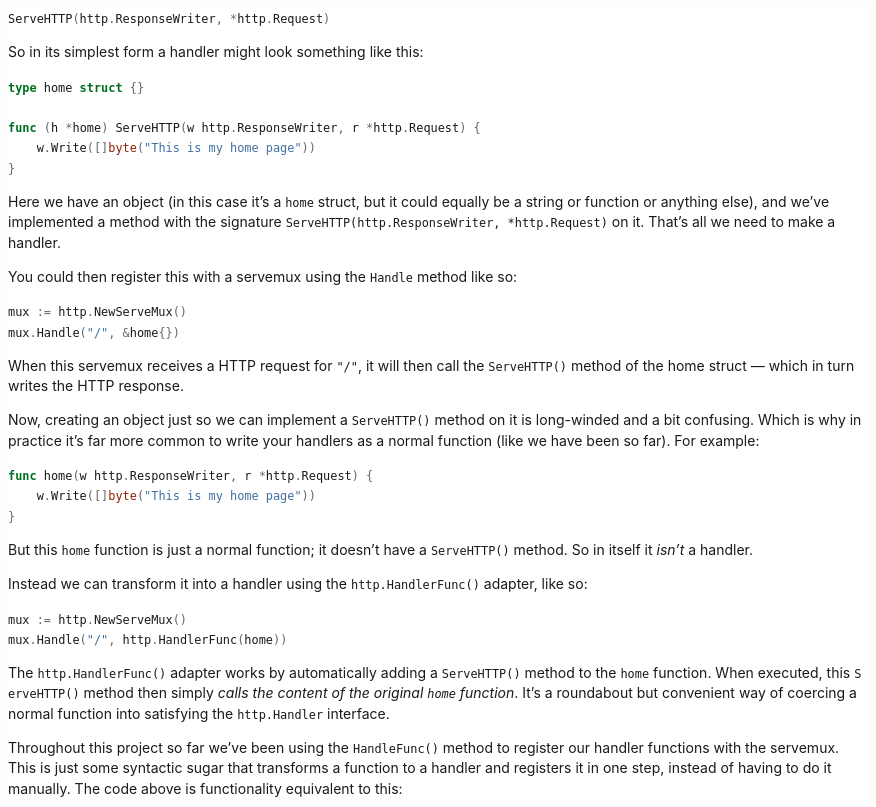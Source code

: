 ```go {"id":"01HH68ZYEG343NDZ03X4TG0779"}
ServeHTTP(http.ResponseWriter, *http.Request)
```

So in its simplest form a handler might look something like this:

```go {"id":"01HH68ZYEG343NDZ03X81MZRSP"}
type home struct {}

func (h *home) ServeHTTP(w http.ResponseWriter, r *http.Request) {
	w.Write([]byte("This is my home page"))
}
```

Here we have an object (in this case it’s a `home` struct, but it could equally
be a string or function or anything else), and we’ve implemented a method with
the signature `ServeHTTP(http.ResponseWriter, *http.Request)` on it. That’s all
we need to make a handler.

You could then register this with a servemux using the `Handle` method like so:

```go {"id":"01HH68ZYEG343NDZ03X9XREJ17"}
mux := http.NewServeMux()
mux.Handle("/", &home{})
```

When this servemux receives a HTTP request for `"/"`, it will then call the
`ServeHTTP()` method of the home struct — which in turn writes the HTTP
response.

Now, creating an object just so we can implement a `ServeHTTP()` method on it is
long-winded and a bit confusing. Which is why in practice it’s far more common
to write your handlers as a normal function (like we have been so far).
For example:

```go {"id":"01HH68ZYEG343NDZ03XD7WTWDY"}
func home(w http.ResponseWriter, r *http.Request) {
	w.Write([]byte("This is my home page"))
}
```

But this `home` function is just a normal function; it doesn’t have a
`ServeHTTP()` method. So in itself it *isn’t* a handler.

Instead we can transform it into a handler using the `http.HandlerFunc()`
adapter, like so:

```go {"id":"01HH68ZYEG343NDZ03XEV260Z6"}
mux := http.NewServeMux()
mux.Handle("/", http.HandlerFunc(home))
```

The `http.HandlerFunc()` adapter works by automatically adding a `ServeHTTP()`
method to the `home` function. When executed, this `ServeHTTP()` method then
simply *calls the content of the original `home` function*. It’s a roundabout
but convenient way of coercing a normal function into satisfying the
`http.Handler` interface.

Throughout this project so far we’ve been using the `HandleFunc()` method to
register our handler functions with the servemux. This is just some syntactic
sugar that transforms a function to a handler and registers it in one step,
instead of having to do it manually. The code above is functionality equivalent
to this:
